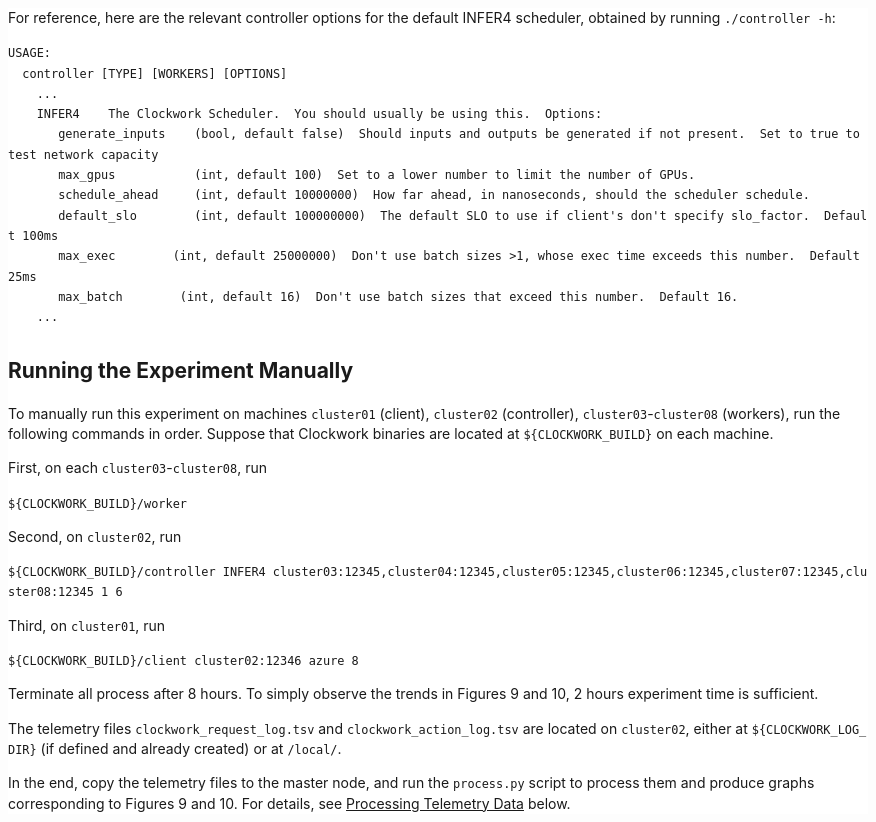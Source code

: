 For reference, here are the relevant controller options for the default INFER4 scheduler, obtained by running `./controller -h`:

```
USAGE:
  controller [TYPE] [WORKERS] [OPTIONS]
	...
	INFER4    The Clockwork Scheduler.  You should usually be using this.  Options:
       generate_inputs    (bool, default false)  Should inputs and outputs be generated if not present.  Set to true to test network capacity
       max_gpus           (int, default 100)  Set to a lower number to limit the number of GPUs.
       schedule_ahead     (int, default 10000000)  How far ahead, in nanoseconds, should the scheduler schedule.
       default_slo        (int, default 100000000)  The default SLO to use if client's don't specify slo_factor.  Default 100ms
       max_exec        (int, default 25000000)  Don't use batch sizes >1, whose exec time exceeds this number.  Default 25ms
       max_batch        (int, default 16)  Don't use batch sizes that exceed this number.  Default 16.
	...
```

## Running the Experiment Manually

To manually run this experiment on machines `cluster01` (client), `cluster02` (controller), `cluster03`-`cluster08` (workers), run the following commands in order. Suppose that Clockwork binaries are located at `${CLOCKWORK_BUILD}` on each machine.

First, on each `cluster03`-`cluster08`, run

```
${CLOCKWORK_BUILD}/worker
```

Second, on `cluster02`, run

```
${CLOCKWORK_BUILD}/controller INFER4 cluster03:12345,cluster04:12345,cluster05:12345,cluster06:12345,cluster07:12345,cluster08:12345 1 6
```

Third, on `cluster01`, run

```
${CLOCKWORK_BUILD}/client cluster02:12346 azure 8
```

Terminate all process after 8 hours. To simply observe the trends in Figures 9 and 10, 2 hours experiment time is sufficient.

The telemetry files `clockwork_request_log.tsv` and `clockwork_action_log.tsv` are located on `cluster02`, either at `${CLOCKWORK_LOG_DIR}` (if defined and already created) or at `/local/`.

In the end, copy the telemetry files to the master node, and run the `process.py` script to process them and produce graphs corresponding to Figures 9 and 10. For details, see [Processing Telemetry Data](#processing-telemetry-data) below.
